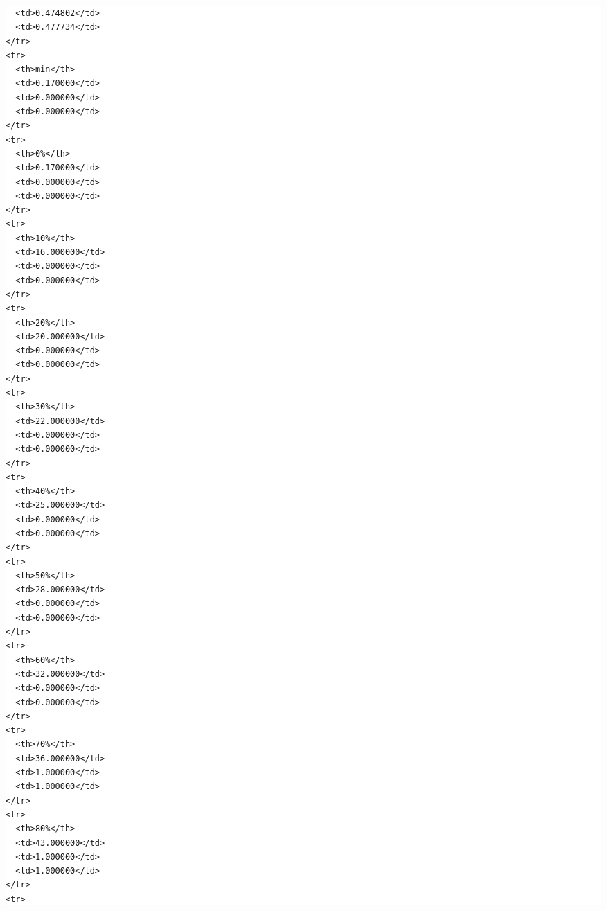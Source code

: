       <td>0.474802</td>
      <td>0.477734</td>
    </tr>
    <tr>
      <th>min</th>
      <td>0.170000</td>
      <td>0.000000</td>
      <td>0.000000</td>
    </tr>
    <tr>
      <th>0%</th>
      <td>0.170000</td>
      <td>0.000000</td>
      <td>0.000000</td>
    </tr>
    <tr>
      <th>10%</th>
      <td>16.000000</td>
      <td>0.000000</td>
      <td>0.000000</td>
    </tr>
    <tr>
      <th>20%</th>
      <td>20.000000</td>
      <td>0.000000</td>
      <td>0.000000</td>
    </tr>
    <tr>
      <th>30%</th>
      <td>22.000000</td>
      <td>0.000000</td>
      <td>0.000000</td>
    </tr>
    <tr>
      <th>40%</th>
      <td>25.000000</td>
      <td>0.000000</td>
      <td>0.000000</td>
    </tr>
    <tr>
      <th>50%</th>
      <td>28.000000</td>
      <td>0.000000</td>
      <td>0.000000</td>
    </tr>
    <tr>
      <th>60%</th>
      <td>32.000000</td>
      <td>0.000000</td>
      <td>0.000000</td>
    </tr>
    <tr>
      <th>70%</th>
      <td>36.000000</td>
      <td>1.000000</td>
      <td>1.000000</td>
    </tr>
    <tr>
      <th>80%</th>
      <td>43.000000</td>
      <td>1.000000</td>
      <td>1.000000</td>
    </tr>
    <tr>